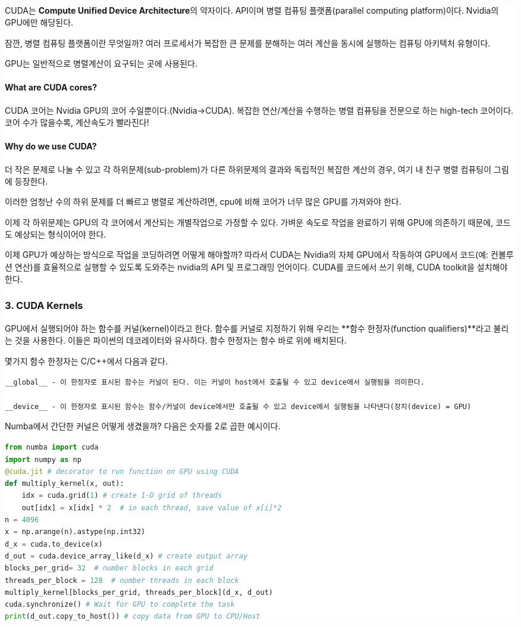 CUDA는 **Compute Unified Device Architecture**의 약자이다. API이며 병렬 컴퓨팅 플랫폼(parallel computing platform)이다. Nvidia의 GPU에만 해당된다.

잠깐, 병렬 컴퓨팅 플랫폼이란 무엇일까? 여러 프로세서가 복잡한 큰 문제를 분해하는 여러 계산을 동시에 실행하는 컴퓨팅 아키텍처 유형이다.

GPU는 일반적으로 병렬계산이 요구되는 곳에 사용된다.

#### What are CUDA cores?

CUDA 코어는 Nvidia GPU의 코어 수일뿐이다.(Nvidia->CUDA). 복잡한 연산/계산을 수행하는 병렬 컴퓨팅을 전문으로 하는 high-tech 코어이다. 코어 수가 많을수록, 계산속도가 빨라진다!

#### Why do we use CUDA?

더 작은 문제로 나눌 수 있고 각 하위문제(sub-problem)가 다른 하위문제의 결과와 독립적인 복잡한 계산의 경우, 여기 내 친구 병렬 컴퓨팅이 그림에 등장한다. 

이러한 엄청난 수의 하위 문제를 더 빠르고 병렬로 계산하려면, cpu에 비해 코어가 너무 많은 GPU를 가져와야 한다. 

이제 각 하위문제는 GPU의 각 코어에서 계산되는 개별작업으로 가정할 수 있다. 가벼운 속도로 작업을 완료하기 위해 GPU에 의존하기 때문에, 코드도 예상되는 형식이어야 한다. 

이제 GPU가 예상하는 방식으로 작업을 코딩하려면 어떻게 해야할까? 따라서 CUDA는 Nvidia의 자체 GPU에서 작동하여 GPU에서 코드(예: 컨볼루션 연산)를 효율적으로 실행할 수 있도록 도와주는 nvidia의 API 및 프로그래밍 언어이다. CUDA를 코드에서 쓰기 위해, CUDA toolkit을 설치해야 한다.



### 3. CUDA Kernels

GPU에서 실행되어야 하는 함수를 커널(kernel)이라고 한다. 함수를 커널로 지정하기 위해 우리는 **함수 한정자(function qualifiers)**라고 불리는 것을 사용한다. 이들은 파이썬의 데코레이터와 유사하다. 함수 한정자는 함수 바로 위에 배치된다.

몇가지 함수 한정자는 C/C++에서 다음과 같다.

``` 
__global__ - 이 한정자로 표시된 함수는 커널이 된다. 이는 커널이 host에서 호출될 수 있고 device에서 실행됨을 의미한다.

__device__ - 이 한정자로 표시된 함수는 함수/커널이 device에서만 호출될 수 있고 device에서 실행됨을 나타낸다(장치(device) = GPU)
```

Numba에서 간단한 커널은 어떻게 생겼을까? 다음은 숫자를 2로 곱한 예시이다.

``` Python
from numba import cuda
import numpy as np
@cuda.jit # decorator to run function on GPU using CUDA
def multiply_kernel(x, out):
    idx = cuda.grid(1) # create 1-D grid of threads
    out[idx] = x[idx] * 2  # in each thread, save value of x[i]*2
n = 4096
x = np.arange(n).astype(np.int32)
d_x = cuda.to_device(x)
d_out = cuda.device_array_like(d_x) # create output array
blocks_per_grid= 32  # number blocks in each grid
threads_per_block = 128  # number threads in each block
multiply_kernel[blocks_per_grid, threads_per_block](d_x, d_out)
cuda.synchronize() # Wait for GPU to complete the task
print(d_out.copy_to_host()) # copy data from GPU to CPU/Host
```

